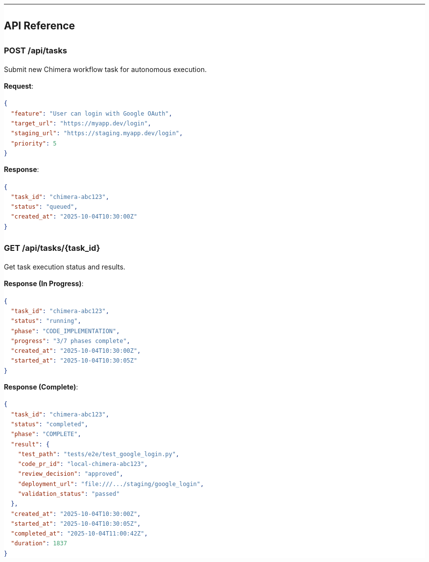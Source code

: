 
---

## API Reference

### POST /api/tasks
Submit new Chimera workflow task for autonomous execution.

**Request**:
```json
{
  "feature": "User can login with Google OAuth",
  "target_url": "https://myapp.dev/login",
  "staging_url": "https://staging.myapp.dev/login",
  "priority": 5
}
```

**Response**:
```json
{
  "task_id": "chimera-abc123",
  "status": "queued",
  "created_at": "2025-10-04T10:30:00Z"
}
```

### GET /api/tasks/{task_id}
Get task execution status and results.

**Response (In Progress)**:
```json
{
  "task_id": "chimera-abc123",
  "status": "running",
  "phase": "CODE_IMPLEMENTATION",
  "progress": "3/7 phases complete",
  "created_at": "2025-10-04T10:30:00Z",
  "started_at": "2025-10-04T10:30:05Z"
}
```

**Response (Complete)**:
```json
{
  "task_id": "chimera-abc123",
  "status": "completed",
  "phase": "COMPLETE",
  "result": {
    "test_path": "tests/e2e/test_google_login.py",
    "code_pr_id": "local-chimera-abc123",
    "review_decision": "approved",
    "deployment_url": "file:///.../staging/google_login",
    "validation_status": "passed"
  },
  "created_at": "2025-10-04T10:30:00Z",
  "started_at": "2025-10-04T10:30:05Z",
  "completed_at": "2025-10-04T11:00:42Z",
  "duration": 1837
}
```
